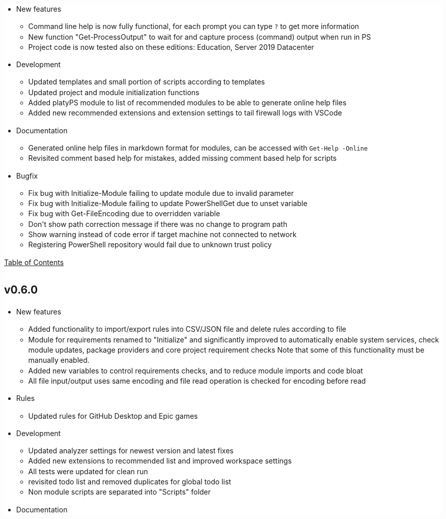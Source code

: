 - New features

  - Command line help is now fully functional, for each prompt you can type `?` to get more information
  - New function "Get-ProcessOutput" to wait for and capture process (command) output when run in PS
  - Project code is now tested also on these editions: Education, Server 2019 Datacenter

- Development

  - Updated templates and small portion of scripts according to templates
  - Updated project and module initialization functions
  - Added platyPS module to list of recommended modules to be able to generate online help files
  - Added new recommended extensions and extension settings to tail firewall logs with VSCode

- Documentation

  - Generated online help files in markdown format for modules, can be accessed with `Get-Help -Online`
  - Revisited comment based help for mistakes, added missing comment based help for scripts

- Bugfix

  - Fix bug with Initialize-Module failing to update module due to invalid parameter
  - Fix bug with Initialize-Module failing to update PowerShellGet due to unset variable
  - Fix bug with Get-FileEncoding due to overridden variable
  - Don't show path correction message if there was no change to program path
  - Show warning instead of code error if target machine not connected to network
  - Registering PowerShell repository would fail due to unknown trust policy

[Table of Contents](#table-of-contents)

## v0.6.0

- New features

  - Added functionality to import/export rules into CSV/JSON file and delete rules according to file
  - Module for requirements renamed to "Initialize" and significantly improved to automatically enable
    system services, check module updates, package providers and core project requirement checks
    Note that some of this functionality must be manually enabled.
  - Added new variables to control requirements checks, and to reduce module imports and code bloat
  - All file input/output uses same encoding and file read operation is checked for encoding before read

- Rules

  - Updated rules for GitHub Desktop and Epic games

- Development

  - Updated analyzer settings for newest version and latest fixes
  - Added new extensions to recommended list and improved workspace settings
  - All tests were updated for clean run
  - revisited todo list and removed duplicates for global todo list
  - Non module scripts are separated into "Scripts" folder

- Documentation
